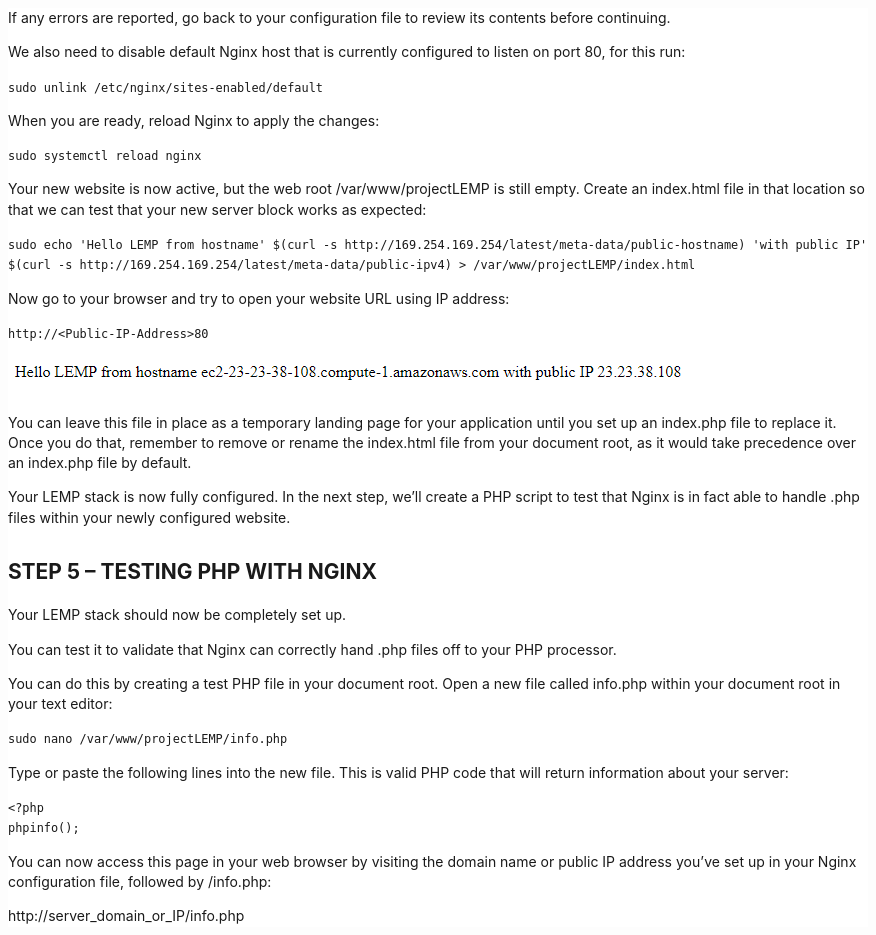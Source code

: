If any errors are reported, go back to your configuration file to review its contents before continuing.

We also need to disable default Nginx host that is currently configured to listen on port 80, for this run:

`sudo unlink /etc/nginx/sites-enabled/default`

When you are ready, reload Nginx to apply the changes:

`sudo systemctl reload nginx`

Your new website is now active, but the web root /var/www/projectLEMP is still empty. Create an index.html file in that location so that we can test that your new server block works as expected:

```
sudo echo 'Hello LEMP from hostname' $(curl -s http://169.254.169.254/latest/meta-data/public-hostname) 'with public IP' $(curl -s http://169.254.169.254/latest/meta-data/public-ipv4) > /var/www/projectLEMP/index.html
```
Now go to your browser and try to open your website URL using IP address:

`http://<Public-IP-Address>80`

![Image](./Screenshot_11.png)

You can leave this file in place as a temporary landing page for your application until you set up an index.php file to replace it. Once you do that, remember to remove or rename the index.html file from your document root, as it would take precedence over an index.php file by default.

Your LEMP stack is now fully configured. In the next step, we’ll create a PHP script to test that Nginx is in fact able to handle .php files within your newly configured website.


## STEP 5 – TESTING PHP WITH NGINX

Your LEMP stack should now be completely set up.

You can test it to validate that Nginx can correctly hand .php files off to your PHP processor.

You can do this by creating a test PHP file in your document root. Open a new file called info.php within your document root in your text editor:

`sudo nano /var/www/projectLEMP/info.php`

Type or paste the following lines into the new file. This is valid PHP code that will return information about your server:

```
<?php
phpinfo();
```

You can now access this page in your web browser by visiting the domain name or public IP address you’ve set up in your Nginx configuration file, followed by /info.php:

http://server_domain_or_IP/info.php
